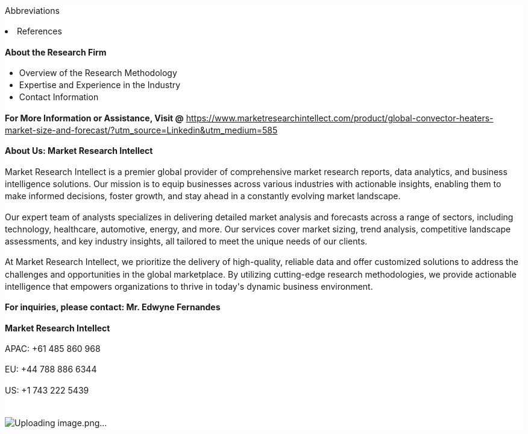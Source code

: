 Abbreviations</li><li>References</li></ul><p><strong>About the Research Firm</strong></p><ul><li>Overview of the Research Methodology</li><li>Expertise and Experience in the Industry</li><li>Contact Information</li></ul></div><div class="article-main__content" data-test-id="publishing-text-block"><p><span class="font-[700]"><strong>For More Information or Assistance, Visit @</strong>&nbsp;<a href="https://www.marketresearchintellect.com/product/global-convector-heaters-market-size-and-forecast/?utm_source=Linkedin&utm_medium=585">https://www.marketresearchintellect.com/product/global-convector-heaters-market-size-and-forecast/?utm_source=Linkedin&utm_medium=585</a></span></p><p><strong>About Us: Market Research Intellect</strong></p><p>Market Research Intellect is a premier global provider of comprehensive market research reports, data analytics, and business intelligence solutions. Our mission is to equip businesses across various industries with actionable insights, enabling them to make informed decisions, foster growth, and stay ahead in a constantly evolving market landscape.</p><p>Our expert team of analysts specializes in delivering detailed market analysis and forecasts across a range of sectors, including technology, healthcare, automotive, energy, and more. Our services cover market sizing, trend analysis, competitive landscape assessments, and key industry insights, all tailored to meet the unique needs of our clients.</p><p>At Market Research Intellect, we prioritize the delivery of high-quality, reliable data and offer customized solutions to address the challenges and opportunities in the global marketplace. By utilizing cutting-edge research methodologies, we provide actionable intelligence that empowers organizations to thrive in today's dynamic business environment.</p><p><strong>For inquiries, please contact: Mr. Edwyne Fernandes</strong></p><p><strong>Market Research Intellect</strong></p><p>APAC: +61 485 860 968</p><p>EU: +44 788 886 6344</p><p>US: +1 743 222 5439</p></div><div class="article-main__content" data-test-id="publishing-text-block">&nbsp;</div>
![Uploading image.png…]()
